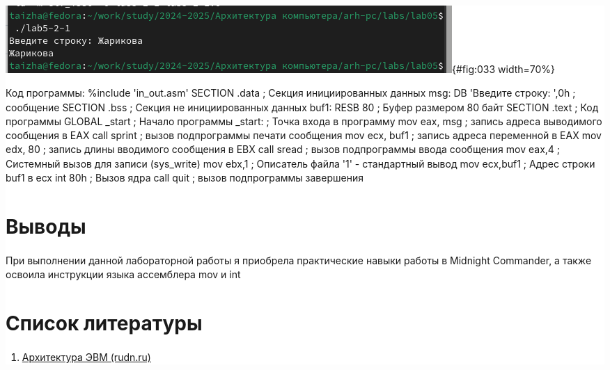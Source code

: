 ![33](https://github.com/taiZhaa/study_2024-2025_arh-pc/blob/master/labs/lab05/report/image/33.jpg){#fig:033 width=70%}

Код программы:
%include 'in_out.asm'
SECTION .data ; Секция инициированных данных
msg: DB 'Введите строку: ',0h ; сообщение
SECTION .bss ; Секция не инициированных данных
buf1: RESB 80 ; Буфер размером 80 байт
SECTION .text ; Код программы
GLOBAL _start ; Начало программы
_start: ; Точка входа в программу
mov eax, msg ; запись адреса выводимого сообщения в EAX
call sprint ; вызов подпрограммы печати сообщения
mov ecx, buf1 ; запись адреса переменной в EAX
mov edx, 80 ; запись длины вводимого сообщения в EBX
call sread ; вызов подпрограммы ввода сообщения
mov eax,4 ; Системный вызов для записи (sys_write)
mov ebx,1 ; Описатель файла '1' - стандартный вывод
mov ecx,buf1 ; Адрес строки buf1 в ecx
int 80h ; Вызов ядра
call quit ; вызов подпрограммы завершения

# Выводы

При выполнении данной лабораторной работы я приобрела практические
навыки работы в Midnight Commander, а также освоила инструкции языка
ассемблера mov и int

# Список литературы

1. [Архитектура ЭВМ (rudn.ru)](https://esystem.rudn.ru/)
